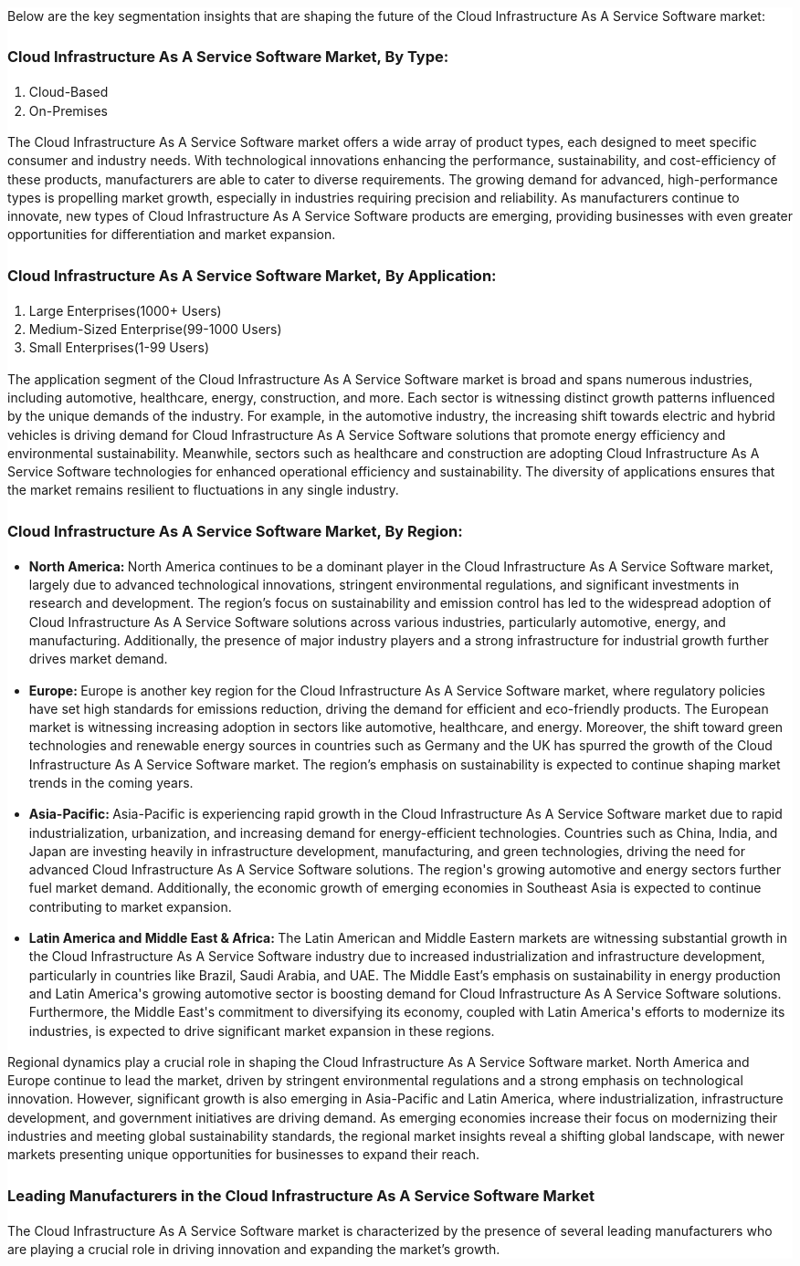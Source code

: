 Below are the key segmentation insights that are shaping the future of the Cloud Infrastructure As A Service Software market:</p><h3><strong>Cloud Infrastructure As A Service Software Market, By Type:<br /></strong></h3><ol><li>Cloud-Based<li> On-Premises</li></ol><p>The Cloud Infrastructure As A Service Software market offers a wide array of product types, each designed to meet specific consumer and industry needs. With technological innovations enhancing the performance, sustainability, and cost-efficiency of these products, manufacturers are able to cater to diverse requirements. The growing demand for advanced, high-performance types is propelling market growth, especially in industries requiring precision and reliability. As manufacturers continue to innovate, new types of Cloud Infrastructure As A Service Software products are emerging, providing businesses with even greater opportunities for differentiation and market expansion.</p><h3>Cloud Infrastructure As A Service Software Market,&nbsp;By Application:</h3><ol><li>Large Enterprises(1000+ Users)<li> Medium-Sized Enterprise(99-1000 Users)<li> Small Enterprises(1-99 Users)</li></ol><p>The application segment of the Cloud Infrastructure As A Service Software market is broad and spans numerous industries, including automotive, healthcare, energy, construction, and more. Each sector is witnessing distinct growth patterns influenced by the unique demands of the industry. For example, in the automotive industry, the increasing shift towards electric and hybrid vehicles is driving demand for Cloud Infrastructure As A Service Software solutions that promote energy efficiency and environmental sustainability. Meanwhile, sectors such as healthcare and construction are adopting Cloud Infrastructure As A Service Software technologies for enhanced operational efficiency and sustainability. The diversity of applications ensures that the market remains resilient to fluctuations in any single industry.</p><h3>Cloud Infrastructure As A Service Software Market, By Region:</h3><ul><li><p><strong>North America:&nbsp;</strong>North America continues to be a dominant player in the Cloud Infrastructure As A Service Software market, largely due to advanced technological innovations, stringent environmental regulations, and significant investments in research and development. The region&rsquo;s focus on sustainability and emission control has led to the widespread adoption of Cloud Infrastructure As A Service Software solutions across various industries, particularly automotive, energy, and manufacturing. Additionally, the presence of major industry players and a strong infrastructure for industrial growth further drives market demand.</p></li><li><p><strong><strong>Europe:&nbsp;</strong></strong>Europe is another key region for the Cloud Infrastructure As A Service Software market, where regulatory policies have set high standards for emissions reduction, driving the demand for efficient and eco-friendly products. The European market is witnessing increasing adoption in sectors like automotive, healthcare, and energy. Moreover, the shift toward green technologies and renewable energy sources in countries such as Germany and the UK has spurred the growth of the Cloud Infrastructure As A Service Software market. The region&rsquo;s emphasis on sustainability is expected to continue shaping market trends in the coming years.</p></li><li><p><strong><strong>Asia-Pacific:&nbsp;</strong></strong>Asia-Pacific is experiencing rapid growth in the Cloud Infrastructure As A Service Software market due to rapid industrialization, urbanization, and increasing demand for energy-efficient technologies. Countries such as China, India, and Japan are investing heavily in infrastructure development, manufacturing, and green technologies, driving the need for advanced Cloud Infrastructure As A Service Software solutions. The region's growing automotive and energy sectors further fuel market demand. Additionally, the economic growth of emerging economies in Southeast Asia is expected to continue contributing to market expansion.</p></li><li><p><strong><strong>Latin America and Middle East &amp; Africa:&nbsp;</strong></strong>The Latin American and Middle Eastern markets are witnessing substantial growth in the Cloud Infrastructure As A Service Software industry due to increased industrialization and infrastructure development, particularly in countries like Brazil, Saudi Arabia, and UAE. The Middle East&rsquo;s emphasis on sustainability in energy production and Latin America's growing automotive sector is boosting demand for Cloud Infrastructure As A Service Software solutions. Furthermore, the Middle East's commitment to diversifying its economy, coupled with Latin America's efforts to modernize its industries, is expected to drive significant market expansion in these regions.</p></li></ul><p>Regional dynamics play a crucial role in shaping the Cloud Infrastructure As A Service Software market. North America and Europe continue to lead the market, driven by stringent environmental regulations and a strong emphasis on technological innovation. However, significant growth is also emerging in Asia-Pacific and Latin America, where industrialization, infrastructure development, and government initiatives are driving demand. As emerging economies increase their focus on modernizing their industries and meeting global sustainability standards, the regional market insights reveal a shifting global landscape, with newer markets presenting unique opportunities for businesses to expand their reach.</p><h3><strong>Leading Manufacturers in the Cloud Infrastructure As A Service Software Market</strong></h3><p>The Cloud Infrastructure As A Service Software market is characterized by the presence of several leading manufacturers who are playing a crucial role in driving innovation and expanding the market&rsquo;s growth.